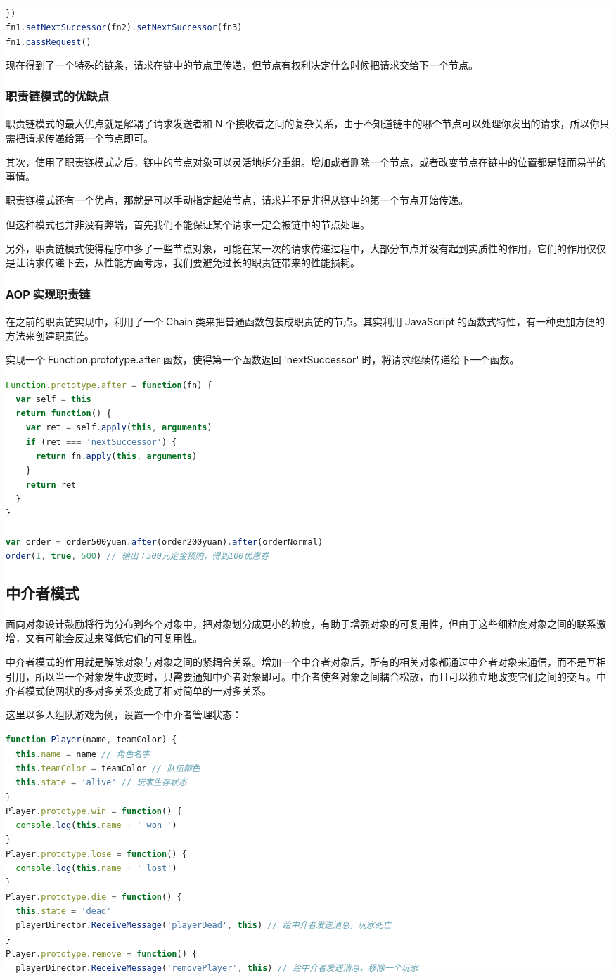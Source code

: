```javascript
})
fn1.setNextSuccessor(fn2).setNextSuccessor(fn3)
fn1.passRequest()
```

现在得到了一个特殊的链条，请求在链中的节点里传递，但节点有权利决定什么时候把请求交给下一个节点。

### 职责链模式的优缺点

职责链模式的最大优点就是解耦了请求发送者和 N 个接收者之间的复杂关系，由于不知道链中的哪个节点可以处理你发出的请求，所以你只需把请求传递给第一个节点即可。

其次，使用了职责链模式之后，链中的节点对象可以灵活地拆分重组。增加或者删除一个节点，或者改变节点在链中的位置都是轻而易举的事情。

职责链模式还有一个优点，那就是可以手动指定起始节点，请求并不是非得从链中的第一个节点开始传递。

但这种模式也并非没有弊端，首先我们不能保证某个请求一定会被链中的节点处理。

另外，职责链模式使得程序中多了一些节点对象，可能在某一次的请求传递过程中，大部分节点并没有起到实质性的作用，它们的作用仅仅是让请求传递下去，从性能方面考虑，我们要避免过长的职责链带来的性能损耗。

### AOP 实现职责链

在之前的职责链实现中，利用了一个 Chain 类来把普通函数包装成职责链的节点。其实利用 JavaScript 的函数式特性，有一种更加方便的方法来创建职责链。

实现一个 Function.prototype.after 函数，使得第一个函数返回 'nextSuccessor' 时，将请求继续传递给下一个函数。

```javascript
Function.prototype.after = function(fn) {
  var self = this
  return function() {
    var ret = self.apply(this, arguments)
    if (ret === 'nextSuccessor') {
      return fn.apply(this, arguments)
    }
    return ret
  }
}

var order = order500yuan.after(order200yuan).after(orderNormal)
order(1, true, 500) // 输出：500元定金预购，得到100优惠券
```

## 中介者模式

面向对象设计鼓励将行为分布到各个对象中，把对象划分成更小的粒度，有助于增强对象的可复用性，但由于这些细粒度对象之间的联系激增，又有可能会反过来降低它们的可复用性。

中介者模式的作用就是解除对象与对象之间的紧耦合关系。增加一个中介者对象后，所有的相关对象都通过中介者对象来通信，而不是互相引用，所以当一个对象发生改变时，只需要通知中介者对象即可。中介者使各对象之间耦合松散，而且可以独立地改变它们之间的交互。中介者模式使网状的多对多关系变成了相对简单的一对多关系。

这里以多人组队游戏为例，设置一个中介者管理状态：

```javascript
function Player(name, teamColor) {
  this.name = name // 角色名字
  this.teamColor = teamColor // 队伍颜色
  this.state = 'alive' // 玩家生存状态
}
Player.prototype.win = function() {
  console.log(this.name + ' won ')
}
Player.prototype.lose = function() {
  console.log(this.name + ' lost')
}
Player.prototype.die = function() {
  this.state = 'dead'
  playerDirector.ReceiveMessage('playerDead', this) // 给中介者发送消息，玩家死亡
}
Player.prototype.remove = function() {
  playerDirector.ReceiveMessage('removePlayer', this) // 给中介者发送消息，移除一个玩家
```